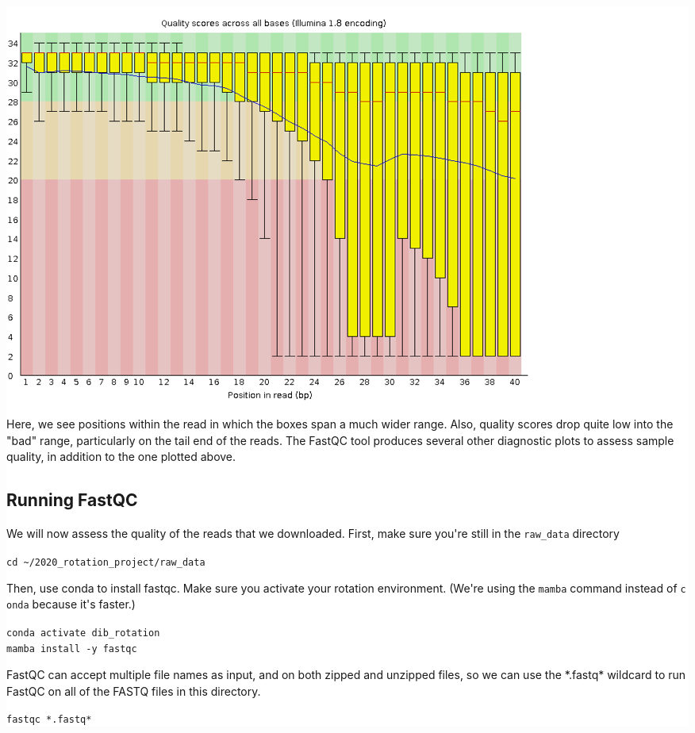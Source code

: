 ![](_static/bad_quality1.8.png)

Here, we see positions within the read in which the boxes span a much wider range. 
Also, quality scores drop quite low into the "bad" range, particularly on the tail end of the reads. 
The FastQC tool produces several other diagnostic plots to assess sample quality, in addition to the one plotted above. 

## Running FastQC  

We will now assess the quality of the reads that we downloaded. First, make sure you're still in the `raw_data` directory

```
cd ~/2020_rotation_project/raw_data
```

Then, use conda to install fastqc. Make sure you activate your rotation environment.  (We're using the `mamba` command instead of `conda` because it's faster.)

```
conda activate dib_rotation
mamba install -y fastqc
```

FastQC can accept multiple file names as input, and on both zipped and unzipped files, so we can use the \*.fastq* wildcard to run FastQC on all of the FASTQ files in this directory.

```
fastqc *.fastq* 
```
